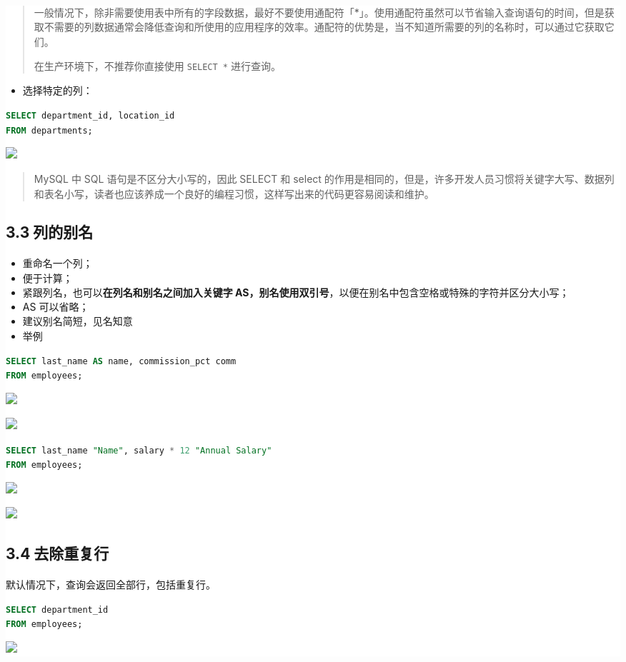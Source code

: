 > 一般情况下，除非需要使用表中所有的字段数据，最好不要使用通配符「\*」。使用通配符虽然可以节省输入查询语句的时间，但是获取不需要的列数据通常会降低查询和所使用的应用程序的效率。通配符的优势是，当不知道所需要的列的名称时，可以通过它获取它们。
>
> 在生产环境下，不推荐你直接使用 `SELECT *`​ 进行查询。

-   选择特定的列：

```sql
SELECT department_id, location_id
FROM departments;
```

![](https://xingqiu-tuchuang-1256524210.cos.ap-shanghai.myqcloud.com/8919/20221012220746.png)​

> MySQL 中 SQL 语句是不区分大小写的，因此 SELECT 和 select 的作用是相同的，但是，许多开发人员习惯将关键字大写、数据列和表名小写，读者也应该养成一个良好的编程习惯，这样写出来的代码更容易阅读和维护。

## 3.3 列的别名

-   重命名一个列；
-   便于计算；
-   紧跟列名，也可以**在列名和别名之间加入关键字 AS，别名使用双引号**，以便在别名中包含空格或特殊的字符并区分大小写；
-   AS 可以省略；
-   建议别名简短，见名知意
-   举例

```sql
SELECT last_name AS name, commission_pct comm
FROM employees;
```

![](https://xingqiu-tuchuang-1256524210.cos.ap-shanghai.myqcloud.com/8919/20221012221010.png)​

![](https://xingqiu-tuchuang-1256524210.cos.ap-shanghai.myqcloud.com/8919/20221012221022.png)​

```sql
SELECT last_name "Name", salary * 12 "Annual Salary"
FROM employees;
```

![](https://xingqiu-tuchuang-1256524210.cos.ap-shanghai.myqcloud.com/8919/20221012221050.png)

![](https://xingqiu-tuchuang-1256524210.cos.ap-shanghai.myqcloud.com/8919/20221012221128.png)​

## 3.4 去除重复行

默认情况下，查询会返回全部行，包括重复行。

```sql
SELECT department_id
FROM employees;
```

![](https://xingqiu-tuchuang-1256524210.cos.ap-shanghai.myqcloud.com/8919/20221012221117.png)​
